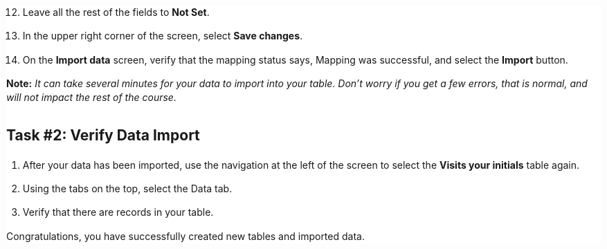 12. Leave all the rest of the fields to **Not Set**.

13. In the upper right corner of the screen, select **Save changes**.

14. On the **Import data** screen, verify that the mapping status says, Mapping
    was successful, and select the **Import** button.

**Note:** *It can take several minutes for your data to import into your table.
Don’t worry if you get a few errors, that is normal, and will not impact the
rest of the course.*

## Task \#2: Verify Data Import

1.  After your data has been imported, use the navigation at the left of the
    screen to select the **Visits your initials** table again.

2.  Using the tabs on the top, select the Data tab.

3.  Verify that there are records in your table.

Congratulations, you have successfully created new tables and
imported data.
